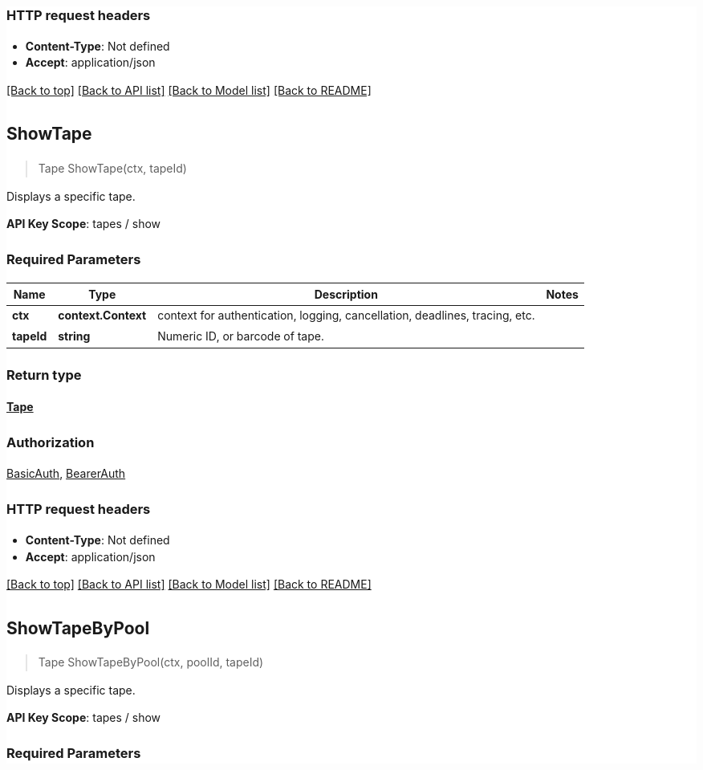 ### HTTP request headers

- **Content-Type**: Not defined
- **Accept**: application/json

[[Back to top]](#) [[Back to API list]](../README.md#documentation-for-api-endpoints)
[[Back to Model list]](../README.md#documentation-for-models)
[[Back to README]](../README.md)


## ShowTape

> Tape ShowTape(ctx, tapeId)

Displays a specific tape.

**API Key Scope**: tapes / show

### Required Parameters


Name | Type | Description  | Notes
------------- | ------------- | ------------- | -------------
**ctx** | **context.Context** | context for authentication, logging, cancellation, deadlines, tracing, etc.
**tapeId** | **string**| Numeric ID, or barcode of tape. | 

### Return type

[**Tape**](tape.md)

### Authorization

[BasicAuth](../README.md#BasicAuth), [BearerAuth](../README.md#BearerAuth)

### HTTP request headers

- **Content-Type**: Not defined
- **Accept**: application/json

[[Back to top]](#) [[Back to API list]](../README.md#documentation-for-api-endpoints)
[[Back to Model list]](../README.md#documentation-for-models)
[[Back to README]](../README.md)


## ShowTapeByPool

> Tape ShowTapeByPool(ctx, poolId, tapeId)

Displays a specific tape.

**API Key Scope**: tapes / show

### Required Parameters
